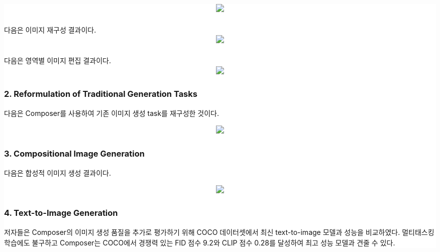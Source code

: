 <center><img src='{{"/assets/img/composer/composer-fig2.webp" | relative_url}}' width="100%"></center>
<br>
다음은 이미지 재구성 결과이다.

<center><img src='{{"/assets/img/composer/composer-fig3.webp" | relative_url}}' width="100%"></center>
<br>
다음은 영역별 이미지 편집 결과이다. 

<center><img src='{{"/assets/img/composer/composer-fig4.webp" | relative_url}}' width="100%"></center>

### 2. Reformulation of Traditional Generation Tasks
다음은 Composer를 사용하여 기존 이미지 생성 task를 재구성한 것이다. 

<center><img src='{{"/assets/img/composer/composer-fig5.webp" | relative_url}}' width="100%"></center>

### 3. Compositional Image Generation
다음은 합성적 이미지 생성 결과이다. 

<center><img src='{{"/assets/img/composer/composer-fig6.webp" | relative_url}}' width="100%"></center>

### 4. Text-to-Image Generation
저자들은 Composer의 이미지 생성 품질을 추가로 평가하기 위해 COCO 데이터셋에서 최신 text-to-image 모델과 성능을 비교하였다. 멀티태스킹 학습에도 불구하고 Composer는 COCO에서 경쟁력 있는 FID 점수 9.2와 CLIP 점수 0.28를 달성하여 최고 성능 모델과 견줄 수 있다.